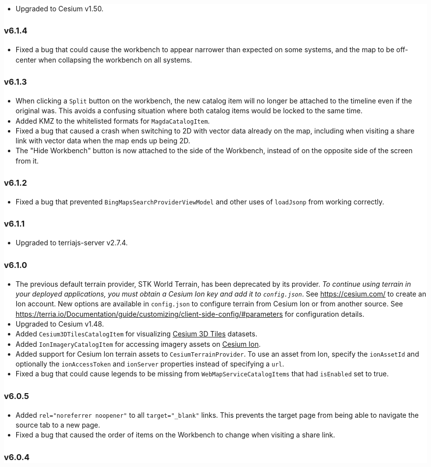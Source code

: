 * Upgraded to Cesium v1.50.

### v6.1.4

* Fixed a bug that could cause the workbench to appear narrower than expected on some systems, and the map to be off-center when collapsing the workbench on all systems.

### v6.1.3

* When clicking a `Split` button on the workbench, the new catalog item will no longer be attached to the timeline even if the original was. This avoids a confusing situation where both catalog items would be locked to the same time.
* Added KMZ to the whitelisted formats for `MagdaCatalogItem`.
* Fixed a bug that caused a crash when switching to 2D with vector data already on the map, including when visiting a share link with vector data when the map ends up being 2D.
* The "Hide Workbench" button is now attached to the side of the Workbench, instead of on the opposite side of the screen from it.

### v6.1.2

* Fixed a bug that prevented `BingMapsSearchProviderViewModel` and other uses of `loadJsonp` from working correctly.

### v6.1.1

* Upgraded to terriajs-server v2.7.4.

### v6.1.0

* The previous default terrain provider, STK World Terrain, has been deprecated by its provider. *To continue using terrain in your deployed applications, you _must_ obtain a Cesium Ion key and add it to `config.json`*. See https://cesium.com/ to create an Ion account. New options are available in `config.json` to configure terrain from Cesium Ion or from another source. See https://terria.io/Documentation/guide/customizing/client-side-config/#parameters for configuration details.
* Upgraded to Cesium v1.48.
* Added `Cesium3DTilesCatalogItem` for visualizing [Cesium 3D Tiles](https://github.com/AnalyticalGraphicsInc/3d-tiles) datasets.
* Added `IonImageryCatalogItem` for accessing imagery assets on [Cesium Ion](https://cesium.com/).
* Added support for Cesium Ion terrain assets to `CesiumTerrainProvider`. To use an asset from Ion, specify the `ionAssetId` and optionally the `ionAccessToken` and `ionServer` properties instead of specifying a `url`.
* Fixed a bug that could cause legends to be missing from `WebMapServiceCatalogItems` that had `isEnabled` set to true.

### v6.0.5

* Added `rel="noreferrer noopener"` to all `target="_blank"` links. This prevents the target page from being able to navigate the source tab to a new page.
* Fixed a bug that caused the order of items on the Workbench to change when visiting a share link.

### v6.0.4
